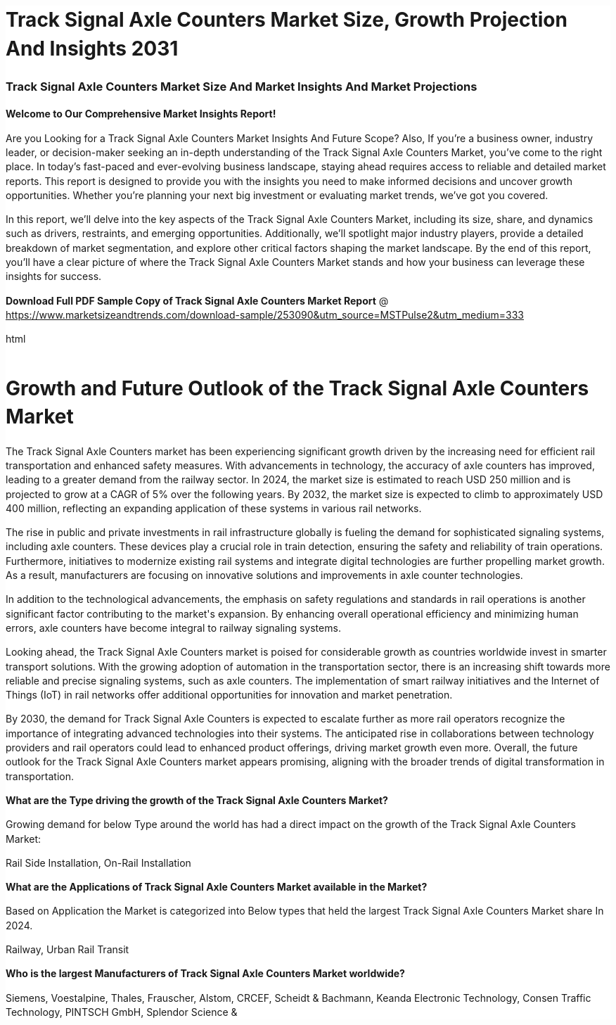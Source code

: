 <h1>Track Signal Axle Counters Market Size, Growth Projection And Insights 2031</h1><div class="" data-test-id=""><h3><span class="">Track Signal Axle Counters Market Size And Market Insights And Market Projections</span></h3></div><div class="" data-test-id=""><p><strong>Welcome to Our Comprehensive Market Insights Report!</strong></p><p>Are you Looking for a Track Signal Axle Counters Market Insights And Future Scope? Also, If you&rsquo;re a business owner, industry leader, or decision-maker seeking an in-depth understanding of the Track Signal Axle Counters Market, you&rsquo;ve come to the right place. In today&rsquo;s fast-paced and ever-evolving business landscape, staying ahead requires access to reliable and detailed market reports. This report is designed to provide you with the insights you need to make informed decisions and uncover growth opportunities. Whether you&rsquo;re planning your next big investment or evaluating market trends, we&rsquo;ve got you covered.</p><p>In this report, we&rsquo;ll delve into the key aspects of the Track Signal Axle Counters Market, including its size, share, and dynamics such as drivers, restraints, and emerging opportunities. Additionally, we&rsquo;ll spotlight major industry players, provide a detailed breakdown of market segmentation, and explore other critical factors shaping the market landscape. By the end of this report, you&rsquo;ll have a clear picture of where the Track Signal Axle Counters Market stands and how your business can leverage these insights for success.</p><p><strong>Download Full PDF Sample Copy of Track Signal Axle Counters Market Report</strong> @ <a href="https://www.marketsizeandtrends.com/download-sample/253090&utm_source=MSTPulse2&utm_medium=333" target="_blank">https://www.marketsizeandtrends.com/download-sample/253090&utm_source=MSTPulse2&utm_medium=333</a></p></div><div class="" data-test-id=""><p><span class="">html<!DOCTYPE html><html lang="en"><head> <meta charset="UTF-8"> <meta name="viewport" content="width=device-width, initial-scale=1.0"> <title>Track Signal Axle Counters Market Growth and Future Outlook</title></head><body><h1>Growth and Future Outlook of the Track Signal Axle Counters Market</h1><p>The Track Signal Axle Counters market has been experiencing significant growth driven by the increasing need for efficient rail transportation and enhanced safety measures. With advancements in technology, the accuracy of axle counters has improved, leading to a greater demand from the railway sector. In 2024, the market size is estimated to reach USD 250 million and is projected to grow at a CAGR of 5% over the following years. By 2032, the market size is expected to climb to approximately USD 400 million, reflecting an expanding application of these systems in various rail networks.</p><p>The rise in public and private investments in rail infrastructure globally is fueling the demand for sophisticated signaling systems, including axle counters. These devices play a crucial role in train detection, ensuring the safety and reliability of train operations. Furthermore, initiatives to modernize existing rail systems and integrate digital technologies are further propelling market growth. As a result, manufacturers are focusing on innovative solutions and improvements in axle counter technologies.</p><p>In addition to the technological advancements, the emphasis on safety regulations and standards in rail operations is another significant factor contributing to the market's expansion. By enhancing overall operational efficiency and minimizing human errors, axle counters have become integral to railway signaling systems.</p><p style="font-weight:bold;"></p><p>Looking ahead, the Track Signal Axle Counters market is poised for considerable growth as countries worldwide invest in smarter transport solutions. With the growing adoption of automation in the transportation sector, there is an increasing shift towards more reliable and precise signaling systems, such as axle counters. The implementation of smart railway initiatives and the Internet of Things (IoT) in rail networks offer additional opportunities for innovation and market penetration.</p><p>By 2030, the demand for Track Signal Axle Counters is expected to escalate further as more rail operators recognize the importance of integrating advanced technologies into their systems. The anticipated rise in collaborations between technology providers and rail operators could lead to enhanced product offerings, driving market growth even more. Overall, the future outlook for the Track Signal Axle Counters market appears promising, aligning with the broader trends of digital transformation in transportation.</p></body></html></span></p><p><strong><span class="">What are the&nbsp;Type driving the growth of the Track Signal Axle Counters Market?</span></strong></p></div><div class="" data-test-id=""><p><span class="">Growing demand for below Type around the world has had a direct impact on the growth of the Track Signal Axle Counters Market:</span></p></div><div class="" data-test-id=""><p>Rail Side Installation, On-Rail Installation</p><p><span class=""><strong>What are the&nbsp;Applications&nbsp;of Track Signal Axle Counters Market available in the Market?</strong></span></p></div><div class="" data-test-id=""><p><span class="">Based on Application the Market is categorized into Below types that held the largest Track Signal Axle Counters Market share In 2024.</span></p></div><div class="" data-test-id=""><p><span class="">Railway, Urban Rail Transit</span></p><p><span class=""><strong>Who is the largest Manufacturers of Track Signal Axle Counters Market worldwide?</strong></span></p></div><div class="" data-test-id=""><p><span class="">Siemens, Voestalpine, Thales, Frauscher, Alstom, CRCEF, Scheidt & Bachmann, Keanda Electronic Technology, Consen Traffic Technology, PINTSCH GmbH, Splendor Science &